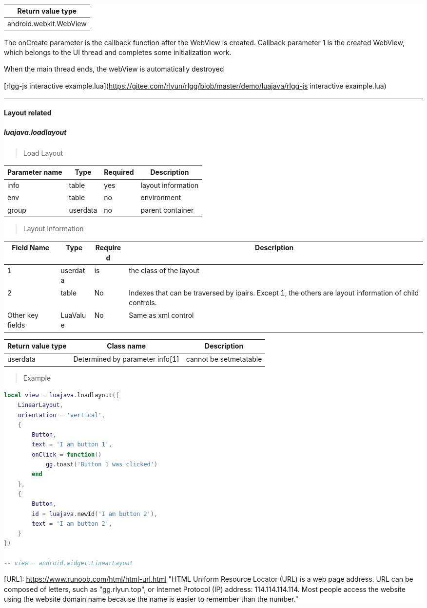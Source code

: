 | Return value type |
|-----------------------|
| android.webkit.WebView |

The onCreate parameter is the callback function after the WebView is created. Callback parameter 1 is the created WebView, which belongs to the UI thread and completes some initialization work.

When the main thread ends, the webView is automatically destroyed

[rlgg-js interactive example.lua](https://gitee.com/rlyun/rlgg/blob/master/demo/luajava/rlgg-js interactive example.lua)





---



#### Layout related

##### luajava.loadlayout

> Load Layout

| Parameter name | Type | Required | Description |
| :----- | -------- | ---- | -------- |
| info | table | yes | layout information |
| env | table | no | environment |
| group | userdata | no | parent container |

>Layout Information

| Field Name | Type | Required | Description |
| ----------- | -------- | ---- | ----------------------------------------------------- |
| 1 | userdata | is | the class of the layout |
| 2 | table | No | Indexes that can be traversed by ipairs. Except 1, the others are layout information of child controls. |
| Other key fields | LuaValue | No | Same as xml control |



| Return value type | Class name | Description |
| ---------- | ----------------------- | ------------------ |
| userdata | Determined by parameter info[1] | cannot be setmetatable |

> Example

~~~lua
local view = luajava.loadlayout({
	LinearLayout,
	orientation = 'vertical',
	{
		Button,
		text = 'I am button 1',
		onClick = function()
			gg.toast('Button 1 was clicked')
		end
	},
	{
		Button,
		id = luajava.newId('I am button 2'),
		text = 'I am button 2',
	}
})

-- view = android.widget.LinearLayout
~~~

[URL]: https://www.runoob.com/html/html-url.html "HTML Uniform Resource Locator (URL) is a web page address. URL can be composed of letters, such as "gg.rlyun.top", or Internet Protocol (IP) address: 114.114.114.114. Most people access the website using the website domain name because the name is easier to remember than the number."